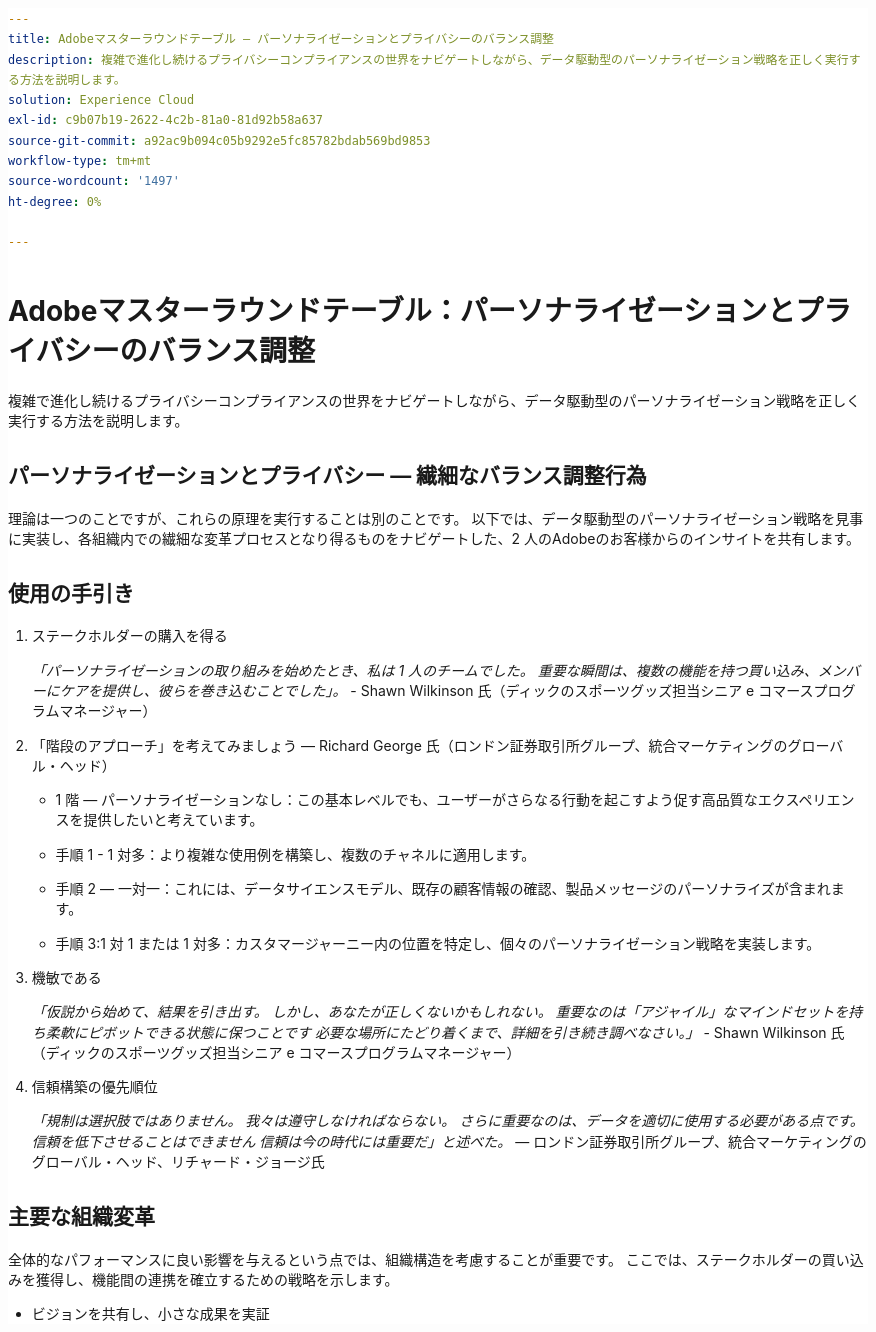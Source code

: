 ```yaml
---
title: Adobeマスターラウンドテーブル — パーソナライゼーションとプライバシーのバランス調整
description: 複雑で進化し続けるプライバシーコンプライアンスの世界をナビゲートしながら、データ駆動型のパーソナライゼーション戦略を正しく実行する方法を説明します。
solution: Experience Cloud
exl-id: c9b07b19-2622-4c2b-81a0-81d92b58a637
source-git-commit: a92ac9b094c05b9292e5fc85782bdab569bd9853
workflow-type: tm+mt
source-wordcount: '1497'
ht-degree: 0%

---
```


# Adobeマスターラウンドテーブル：パーソナライゼーションとプライバシーのバランス調整

複雑で進化し続けるプライバシーコンプライアンスの世界をナビゲートしながら、データ駆動型のパーソナライゼーション戦略を正しく実行する方法を説明します。

## パーソナライゼーションとプライバシー — 繊細なバランス調整行為

理論は一つのことですが、これらの原理を実行することは別のことです。 以下では、データ駆動型のパーソナライゼーション戦略を見事に実装し、各組織内での繊細な変革プロセスとなり得るものをナビゲートした、2 人のAdobeのお客様からのインサイトを共有します。

## 使用の手引き

1. ステークホルダーの購入を得る

   _「パーソナライゼーションの取り組みを始めたとき、私は 1 人のチームでした。 重要な瞬間は、複数の機能を持つ買い込み、メンバーにケアを提供し、彼らを巻き込むことでした」。_ - Shawn Wilkinson 氏（ディックのスポーツグッズ担当シニア e コマースプログラムマネージャー）

1. 「階段のアプローチ」を考えてみましょう — Richard George 氏（ロンドン証券取引所グループ、統合マーケティングのグローバル・ヘッド）

   * 1 階 — パーソナライゼーションなし：この基本レベルでも、ユーザーがさらなる行動を起こすよう促す高品質なエクスペリエンスを提供したいと考えています。

   * 手順 1 - 1 対多：より複雑な使用例を構築し、複数のチャネルに適用します。

   * 手順 2 — 一対一：これには、データサイエンスモデル、既存の顧客情報の確認、製品メッセージのパーソナライズが含まれます。

   * 手順 3:1 対 1 または 1 対多：カスタマージャーニー内の位置を特定し、個々のパーソナライゼーション戦略を実装します。

1. 機敏である

   _「仮説から始めて、結果を引き出す。 しかし、あなたが正しくないかもしれない。 重要なのは「アジャイル」なマインドセットを持ち柔軟にピボットできる状態に保つことです 必要な場所にたどり着くまで、詳細を引き続き調べなさい。」_ - Shawn Wilkinson 氏（ディックのスポーツグッズ担当シニア e コマースプログラムマネージャー）

1. 信頼構築の優先順位

   _「規制は選択肢ではありません。 我々は遵守しなければならない。 さらに重要なのは、データを適切に使用する必要がある点です。 信頼を低下させることはできません 信頼は今の時代には重要だ」と述べた。_   — ロンドン証券取引所グループ、統合マーケティングのグローバル・ヘッド、リチャード・ジョージ氏

## 主要な組織変革

全体的なパフォーマンスに良い影響を与えるという点では、組織構造を考慮することが重要です。 ここでは、ステークホルダーの買い込みを獲得し、機能間の連携を確立するための戦略を示します。

* ビジョンを共有し、小さな成果を実証
